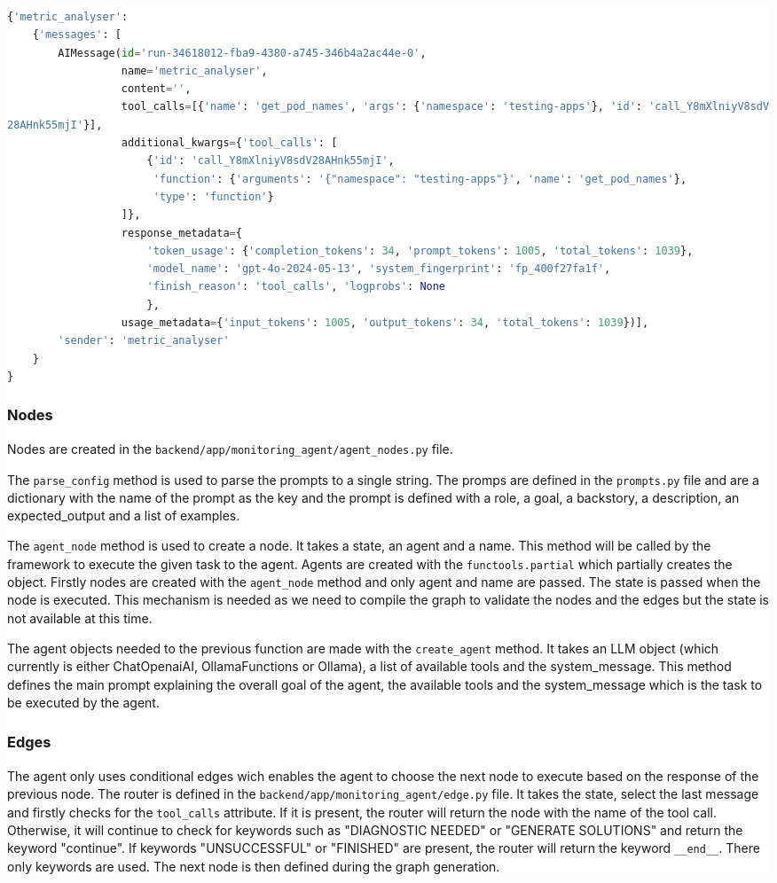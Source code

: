 ```python
{'metric_analyser':
    {'messages': [
        AIMessage(id='run-34618012-fba9-4380-a745-346b4a2ac44e-0',
                  name='metric_analyser',
                  content='',
                  tool_calls=[{'name': 'get_pod_names', 'args': {'namespace': 'testing-apps'}, 'id': 'call_Y8mXlniyV8sdV28AHnk55mjI'}],
                  additional_kwargs={'tool_calls': [
                      {'id': 'call_Y8mXlniyV8sdV28AHnk55mjI',
                       'function': {'arguments': '{"namespace": "testing-apps"}', 'name': 'get_pod_names'},
                       'type': 'function'}
                  ]},
                  response_metadata={
                      'token_usage': {'completion_tokens': 34, 'prompt_tokens': 1005, 'total_tokens': 1039},
                      'model_name': 'gpt-4o-2024-05-13', 'system_fingerprint': 'fp_400f27fa1f',
                      'finish_reason': 'tool_calls', 'logprobs': None
                      },
                  usage_metadata={'input_tokens': 1005, 'output_tokens': 34, 'total_tokens': 1039})],
        'sender': 'metric_analyser'
    }
}
```

### Nodes

Nodes are created in the `backend/app/monitoring_agent/agent_nodes.py` file.

The `parse_config` method is used to parse the prompts to a single string. The promps are defined in the `prompts.py` file and are a dictionary with the name of the prompt as the key and the prompt is defined with a role, a goal, a backstory, a description, an expected_output and a list of examples.

The `agent_node` method is used to create a node. It takes a state, an agent and a name. This method will be called by the framework to execute the given task to the agent. Agents are created with the `functools.partial` which partially creates the object. Firstly nodes are created with the `agent_node` method and only agent and name are passed. The state is passed when the node is executed. This mechanism is needed as we need to compile the graph to validate the nodes and the edges but the state is not available at this time.

The agent objects needed to the previous function are made with the `create_agent` method. It takes an LLM object (which currently is either ChatOpenaiAI, OllamaFunctions or Ollama), a list of available tools and the system_message. This method defines the main prompt explaining the overall goal of the agent, the available tools and the system_message which is the task to be executed by the agent.

### Edges

The agent only uses conditional edges wich enables the agent to choose the next node to execute based on the response of the previous node. The router is defined in the `backend/app/monitoring_agent/edge.py` file. It takes the state, select the last message and firstly checks for the `tool_calls` attribute. If it is present, the router will return the node with the name of the tool call. Otherwise, it will continue to check for keywords such as "DIAGNOSTIC NEEDED" or "GENERATE SOLUTIONS" and return the keyword "continue". If keywords "UNSUCCESSFUL" or "FINISHED" are present, the router will return the keyword `__end__`. There only keywords are used. The next node is then defined during the graph generation.
